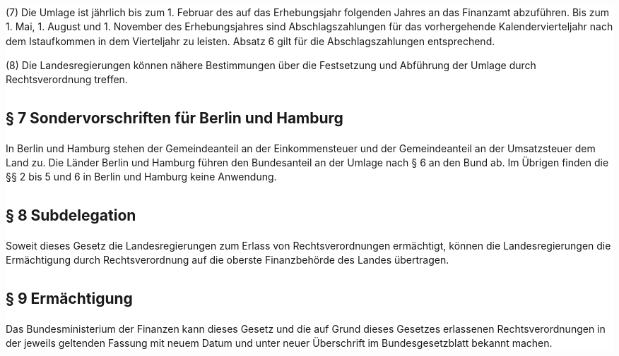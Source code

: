 (7) Die Umlage ist jährlich bis zum 1. Februar des auf das
Erhebungsjahr folgenden Jahres an das Finanzamt abzuführen. Bis zum 1.
Mai, 1. August und 1. November des Erhebungsjahres sind
Abschlagszahlungen für das vorhergehende Kalendervierteljahr nach dem
Istaufkommen in dem Vierteljahr zu leisten. Absatz 6 gilt für die
Abschlagszahlungen entsprechend.

(8) Die Landesregierungen können nähere Bestimmungen über die
Festsetzung und Abführung der Umlage durch Rechtsverordnung treffen.


## § 7 Sondervorschriften für Berlin und Hamburg

In Berlin und Hamburg stehen der Gemeindeanteil an der Einkommensteuer
und der Gemeindeanteil an der Umsatzsteuer dem Land zu. Die Länder
Berlin und Hamburg führen den Bundesanteil an der Umlage nach § 6 an
den Bund ab. Im Übrigen finden die §§ 2 bis 5 und 6 in Berlin und
Hamburg keine Anwendung.


## § 8 Subdelegation

Soweit dieses Gesetz die Landesregierungen zum Erlass von
Rechtsverordnungen ermächtigt, können die Landesregierungen die
Ermächtigung durch Rechtsverordnung auf die oberste Finanzbehörde des
Landes übertragen.


## § 9 Ermächtigung

Das Bundesministerium der Finanzen kann dieses Gesetz und die auf
Grund dieses Gesetzes erlassenen Rechtsverordnungen in der jeweils
geltenden Fassung mit neuem Datum und unter neuer Überschrift im
Bundesgesetzblatt bekannt machen.

